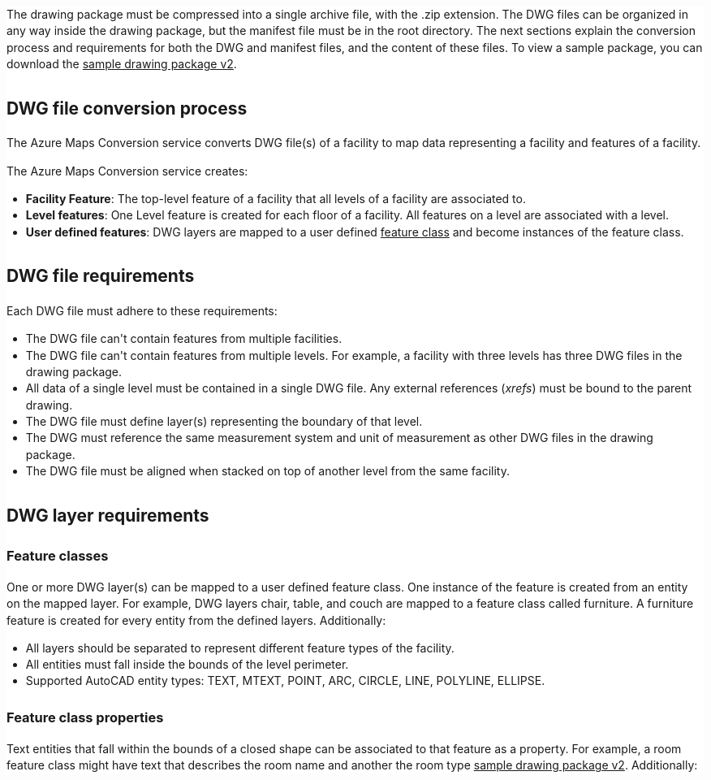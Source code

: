 The drawing package must be compressed into a single archive file, with the .zip extension. The DWG files can be organized in any way inside the drawing package, but the manifest file must be in the root directory. The next sections explain the conversion process and requirements for both the DWG and manifest files, and the content of these files. To view a sample package, you can download the [sample drawing package v2].

## DWG file conversion process

The Azure Maps Conversion service converts DWG file(s) of a facility to map data representing a facility and features of a facility.

The Azure Maps Conversion service creates:

- **Facility Feature**: The top-level feature of a facility that all levels of a facility are associated to.
- **Level features**: One Level feature is created for each floor of a facility. All features on a level are associated with a level.
- **User defined features**: DWG layers are mapped to a user defined [feature class](#featureclass) and become instances of the feature class.


## DWG file requirements

Each DWG file must adhere to these requirements:

- The DWG file can't contain features from multiple facilities.
- The DWG file can't contain features from multiple levels. For example, a facility with three levels has three DWG files in the drawing package.
- All data of a single level must be contained in a single DWG file. Any external references (*xrefs*) must be bound to the parent drawing.
- The DWG file must define layer(s) representing the boundary of that level.
- The DWG must reference the same measurement system and unit of measurement as other DWG files in the drawing package.
- The DWG file must be aligned when stacked on top of another level from the same facility.

## DWG layer requirements

### Feature classes

One or more DWG layer(s) can be mapped to a user defined feature class. One instance of the feature is created from an entity on the mapped layer. For example, DWG layers chair, table, and couch are mapped to a feature class called furniture. A furniture feature is created for every entity from the defined layers. Additionally:

- All layers should be separated to represent different feature types of the facility.
- All entities must fall inside the bounds of the level perimeter.
- Supported AutoCAD entity types: TEXT, MTEXT, POINT, ARC, CIRCLE, LINE, POLYLINE, ELLIPSE.

### Feature class properties

Text entities that fall within the bounds of a closed shape can be associated to that feature as a property. For example, a room feature class might have text that describes the room name and another the room type [sample drawing package v2]. Additionally:


[Drawing package]: https://github.com/Azure-Samples/am-creator-indoor-data-examples/tree/master/Drawing%20Package%201.0
[Drawing Package Guide]: drawing-package-guide.md
[sample drawing package]: https://github.com/Azure-Samples/am-creator-indoor-data-examples/tree/master/Drawing%20Package%201.0
[OSM Opening Hours]: https://wiki.openstreetmap.org/wiki/Key:opening_hours/specification
[Conversion service]: https://aka.ms/creator-conversion
[sample drawing package v2]: https://github.com/Azure-Samples/am-creator-indoor-data-examples/tree/master/Drawing%20Package%202.0
[Georeference]: #georeference
[featureClass]: #featureclass
[featureClassProperty]: #featureclassproperty
[BuildingLevels]: #buildinglevels
